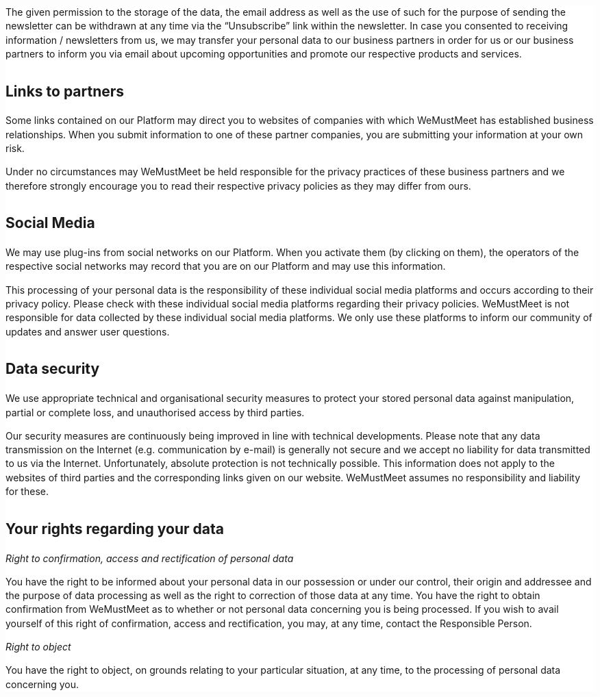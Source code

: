 The given permission to the storage of the data, the email address as well as the use of such for the purpose of sending the newsletter can be withdrawn at any time via the “Unsubscribe” link within the newsletter. In case you consented to receiving information / newsletters from us, we may transfer your personal data to our business partners in order for us or our business partners to inform you via email about upcoming opportunities and promote our respective products and services.

## Links to partners

Some links contained on our Platform may direct you to websites of companies with which WeMustMeet has established business relationships. When you submit information to one of these partner companies, you are submitting your information at your own risk.

Under no circumstances may WeMustMeet be held responsible for the privacy practices of these business partners and we therefore strongly encourage you to read their respective privacy policies as they may differ from ours.

## Social Media

We may use plug-ins from social networks on our Platform. When you activate them (by clicking on them), the operators of the respective social networks may record that you are on our Platform and may use this information.

This processing of your personal data is the responsibility of these individual social media platforms and occurs according to their privacy policy. Please check with these individual social media platforms regarding their privacy policies. WeMustMeet is not responsible for data collected by these individual social media platforms. We only use these platforms to inform our community of updates and answer user questions.

## Data security

We use appropriate technical and organisational security measures to protect your stored personal data against manipulation, partial or complete loss, and unauthorised access by third parties.

Our security measures are continuously being improved in line with technical developments.
Please note that any data transmission on the Internet (e.g. communication by e-mail) is generally not secure and we accept no liability for data transmitted to us via the Internet. Unfortunately, absolute protection is not technically possible.
This information does not apply to the websites of third parties and the corresponding links given on our website. WeMustMeet assumes no responsibility and liability for these.

## Your rights regarding your data

_Right to confirmation, access and rectification of personal data_

You have the right to be informed about your personal data in our possession or under our control, their origin and addressee and the purpose of data processing as well as the right to correction of those data at any time. You have the right to obtain confirmation from WeMustMeet as to whether or not personal data concerning you is being processed. If you wish to avail yourself of this right of confirmation, access and rectification, you may, at any time, contact the Responsible Person.

_Right to object_

You have the right to object, on grounds relating to your particular situation, at any time, to the processing of personal data concerning you.

